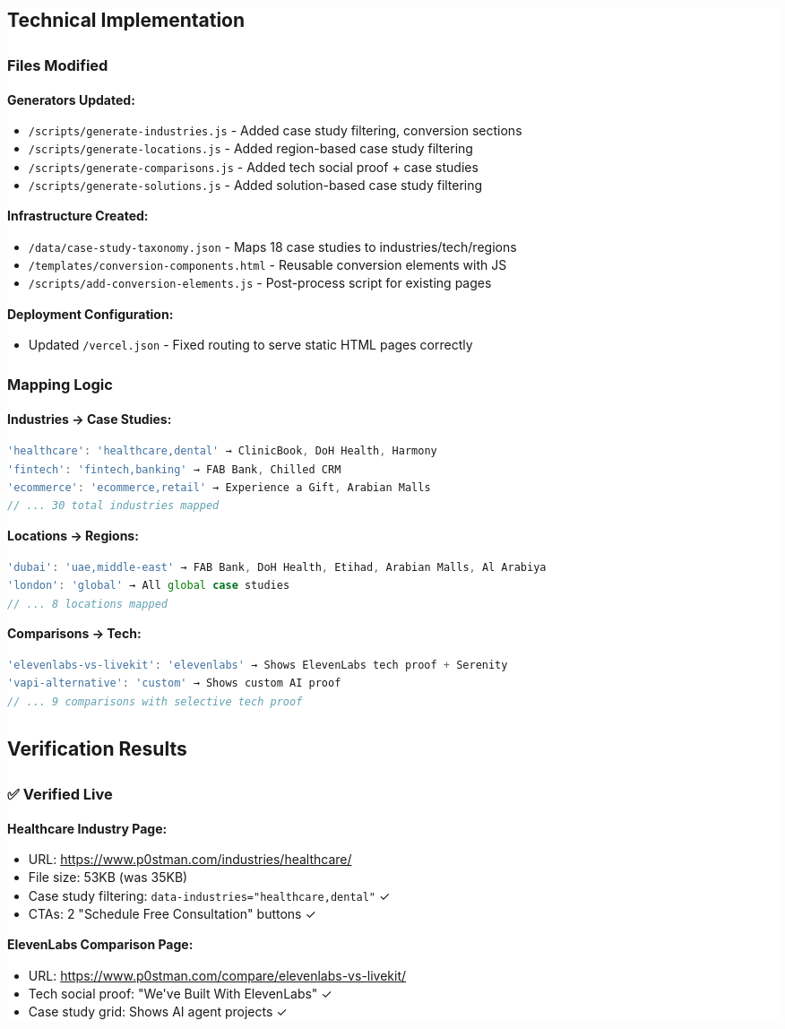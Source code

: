 ## Technical Implementation

### Files Modified

**Generators Updated:**
- `/scripts/generate-industries.js` - Added case study filtering, conversion sections
- `/scripts/generate-locations.js` - Added region-based case study filtering
- `/scripts/generate-comparisons.js` - Added tech social proof + case studies
- `/scripts/generate-solutions.js` - Added solution-based case study filtering

**Infrastructure Created:**
- `/data/case-study-taxonomy.json` - Maps 18 case studies to industries/tech/regions
- `/templates/conversion-components.html` - Reusable conversion elements with JS
- `/scripts/add-conversion-elements.js` - Post-process script for existing pages

**Deployment Configuration:**
- Updated `/vercel.json` - Fixed routing to serve static HTML pages correctly

### Mapping Logic

**Industries → Case Studies:**
```javascript
'healthcare': 'healthcare,dental' → ClinicBook, DoH Health, Harmony
'fintech': 'fintech,banking' → FAB Bank, Chilled CRM
'ecommerce': 'ecommerce,retail' → Experience a Gift, Arabian Malls
// ... 30 total industries mapped
```

**Locations → Regions:**
```javascript
'dubai': 'uae,middle-east' → FAB Bank, DoH Health, Etihad, Arabian Malls, Al Arabiya
'london': 'global' → All global case studies
// ... 8 locations mapped
```

**Comparisons → Tech:**
```javascript
'elevenlabs-vs-livekit': 'elevenlabs' → Shows ElevenLabs tech proof + Serenity
'vapi-alternative': 'custom' → Shows custom AI proof
// ... 9 comparisons with selective tech proof
```

## Verification Results

### ✅ Verified Live

**Healthcare Industry Page:**
- URL: https://www.p0stman.com/industries/healthcare/
- File size: 53KB (was 35KB)
- Case study filtering: `data-industries="healthcare,dental"` ✓
- CTAs: 2 "Schedule Free Consultation" buttons ✓

**ElevenLabs Comparison Page:**
- URL: https://www.p0stman.com/compare/elevenlabs-vs-livekit/
- Tech social proof: "We've Built With ElevenLabs" ✓
- Case study grid: Shows AI agent projects ✓
